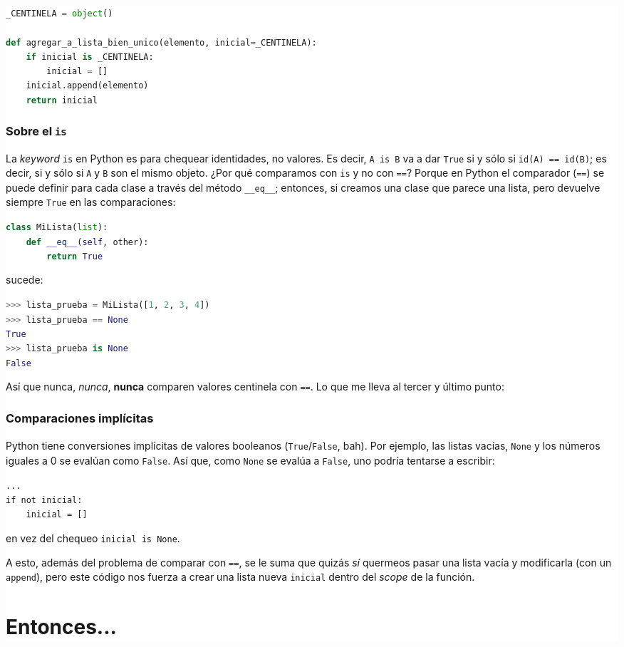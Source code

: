 ```python
_CENTINELA = object()

def agregar_a_lista_bien_unico(elemento, inicial=_CENTINELA):
    if inicial is _CENTINELA:
        inicial = []
    inicial.append(elemento)
    return inicial
```

### Sobre el `is`
La *keyword* `is` en Python es para chequear identidades, no valores.
Es decir, `A is B` va a dar `True` si y sólo si `id(A) == id(B)`; es decir, si y sólo si `A` y `B` son el mismo objeto.
¿Por qué comparamos con `is` y no con `==`?
Porque en Python el comparador (`==`) se puede definir para cada clase a través del método `__eq__`; entonces, si creamos una clase que parece una lista, pero devuelve siempre `True` en las comparaciones:
```python
class MiLista(list):
    def __eq__(self, other):
        return True
```
sucede:

```python
>>> lista_prueba = MiLista([1, 2, 3, 4])
>>> lista_prueba == None
True
>>> lista_prueba is None
False
```

Así que nunca, *nunca*, **nunca** comparen valores centinela con `==`.
Lo que me lleva al tercer y último punto:

### Comparaciones implícitas
Python tiene conversiones implícitas de valores booleanos (`True`/`False`, bah).
Por ejemplo, las listas vacías, `None` y los números iguales a 0 se evalúan como `False`.
Así que, como `None` se evalúa a `False`, uno podría tentarse a escribir:

```
...
if not inicial:
    inicial = []
```
en vez del chequeo `inicial is None`.

A esto, además del problema de comparar con `==`, se le suma que quizás *sí* quermeos pasar una lista vacía y modificarla (con un `append`), pero este código nos fuerza a crear una lista nueva `inicial` dentro del *scope* de la función.

# Entonces...
